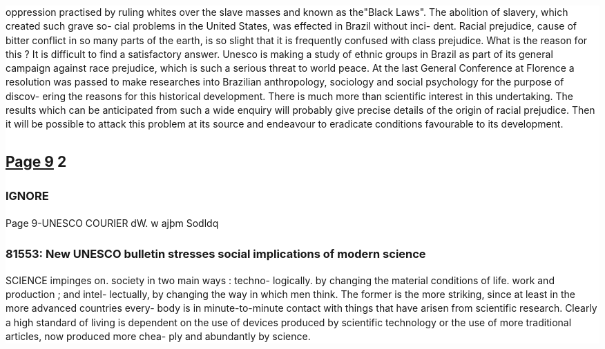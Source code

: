 oppression practised by ruling whites
over the slave masses and known as
the"Black Laws". The abolition of
slavery, which created such grave so-
cial problems in the United States,
was effected in Brazil without inci-
dent. Racial prejudice, cause of
bitter conflict in so many parts of the
earth, is so slight that it is frequently
confused with class prejudice.
What is the reason for this ? It is
difficult to find a satisfactory answer.
Unesco is making a study of ethnic
groups in Brazil as part of its general
campaign against race prejudice,
which is such a serious threat to world
peace. At the last General Conference
at Florence a resolution was passed
to make researches into Brazilian
anthropology, sociology and social
psychology for the purpose of discov-
ering the reasons for this historical
development.
There is much more than scientific
interest in this undertaking. The
results which can be anticipated from
such a wide enquiry will probably give
precise details of the origin of racial
prejudice. Then it will be possible to
attack this problem at its source and
endeavour to eradicate conditions
favourable to its development.

## [Page 9](https://demo.humlab.umu.se/courier/081543engo.pdf#page=9) 2

### IGNORE

Page 9-UNESCO COURIER
dW. w 
ajþm Sodldq

### 81553: New UNESCO bulletin stresses social implications of modern science

SCIENCE impinges on. society in
two main ways : techno-
logically. by changing the
material conditions of life.
work and production ; and intel-
lectually, by changing the way in
which men think. The former is
the more striking, since at least in
the more advanced countries every-
body is in minute-to-minute
contact with things that have
arisen from scientific research.
Clearly a high standard of living
is dependent on the use of devices
produced by scientific technology
or the use of more traditional
articles, now produced more chea-
ply and abundantly by science.